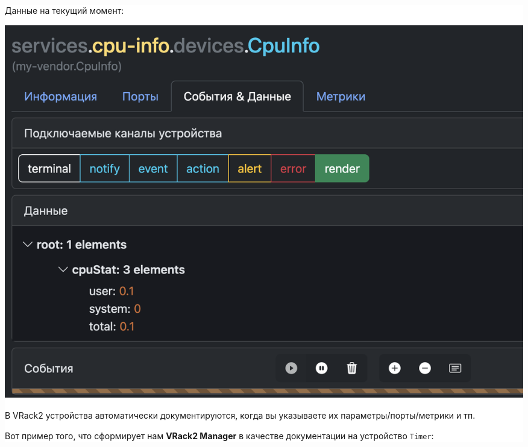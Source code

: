 Данные на текущий момент:

![cpuinfo-render](./assets/first-service/cpuinfo-render.png)

В VRack2 устройства автоматически документируются, когда вы указываете их параметры/порты/метрики и тп. 

Вот пример того, что сформирует нам **VRack2 Manager** в качестве документации на устройство `Timer`:
